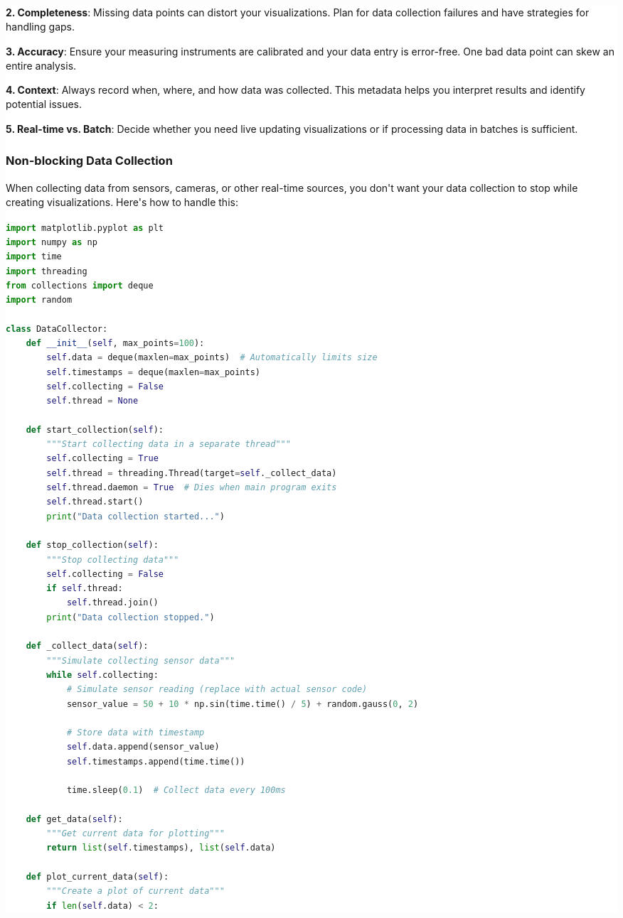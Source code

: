 **2. Completeness**: Missing data points can distort your visualizations. Plan for data collection failures and have strategies for handling gaps.

**3. Accuracy**: Ensure your measuring instruments are calibrated and your data entry is error-free. One bad data point can skew an entire analysis.

**4. Context**: Always record when, where, and how data was collected. This metadata helps you interpret results and identify potential issues.

**5. Real-time vs. Batch**: Decide whether you need live updating visualizations or if processing data in batches is sufficient.

### Non-blocking Data Collection

When collecting data from sensors, cameras, or other real-time sources, you don't want your data collection to stop while creating visualizations. Here's how to handle this:

```python
import matplotlib.pyplot as plt
import numpy as np
import time
import threading
from collections import deque
import random

class DataCollector:
    def __init__(self, max_points=100):
        self.data = deque(maxlen=max_points)  # Automatically limits size
        self.timestamps = deque(maxlen=max_points)
        self.collecting = False
        self.thread = None
    
    def start_collection(self):
        """Start collecting data in a separate thread"""
        self.collecting = True
        self.thread = threading.Thread(target=self._collect_data)
        self.thread.daemon = True  # Dies when main program exits
        self.thread.start()
        print("Data collection started...")
    
    def stop_collection(self):
        """Stop collecting data"""
        self.collecting = False
        if self.thread:
            self.thread.join()
        print("Data collection stopped.")
    
    def _collect_data(self):
        """Simulate collecting sensor data"""
        while self.collecting:
            # Simulate sensor reading (replace with actual sensor code)
            sensor_value = 50 + 10 * np.sin(time.time() / 5) + random.gauss(0, 2)
            
            # Store data with timestamp
            self.data.append(sensor_value)
            self.timestamps.append(time.time())
            
            time.sleep(0.1)  # Collect data every 100ms
    
    def get_data(self):
        """Get current data for plotting"""
        return list(self.timestamps), list(self.data)
    
    def plot_current_data(self):
        """Create a plot of current data"""
        if len(self.data) < 2:
```